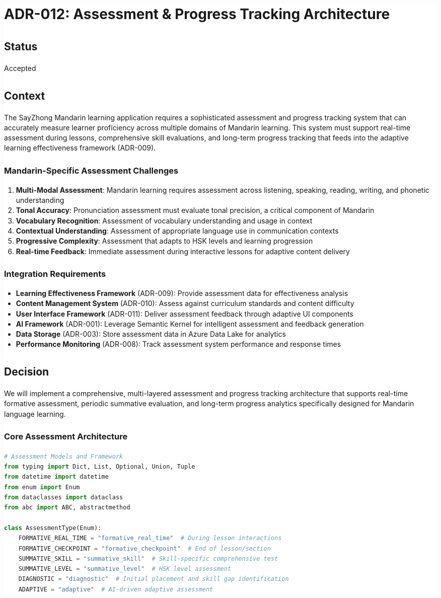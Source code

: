 # ADR-012: Assessment & Progress Tracking Architecture

## Status
Accepted

## Context

The SayZhong Mandarin learning application requires a sophisticated assessment and progress tracking system that can accurately measure learner proficiency across multiple domains of Mandarin learning. This system must support real-time assessment during lessons, comprehensive skill evaluations, and long-term progress tracking that feeds into the adaptive learning effectiveness framework (ADR-009).

### Mandarin-Specific Assessment Challenges

1. **Multi-Modal Assessment**: Mandarin learning requires assessment across listening, speaking, reading, writing, and phonetic understanding
2. **Tonal Accuracy**: Pronunciation assessment must evaluate tonal precision, a critical component of Mandarin
3. **Vocabulary Recognition**: Assessment of vocabulary understanding and usage in context
4. **Contextual Understanding**: Assessment of appropriate language use in communication contexts
5. **Progressive Complexity**: Assessment that adapts to HSK levels and learning progression
6. **Real-time Feedback**: Immediate assessment during interactive lessons for adaptive content delivery

### Integration Requirements

- **Learning Effectiveness Framework** (ADR-009): Provide assessment data for effectiveness analysis
- **Content Management System** (ADR-010): Assess against curriculum standards and content difficulty
- **User Interface Framework** (ADR-011): Deliver assessment feedback through adaptive UI components
- **AI Framework** (ADR-001): Leverage Semantic Kernel for intelligent assessment and feedback generation
- **Data Storage** (ADR-003): Store assessment data in Azure Data Lake for analytics
- **Performance Monitoring** (ADR-008): Track assessment system performance and response times

## Decision

We will implement a comprehensive, multi-layered assessment and progress tracking architecture that supports real-time formative assessment, periodic summative evaluation, and long-term progress analytics specifically designed for Mandarin language learning.

### Core Assessment Architecture

```python
# Assessment Models and Framework
from typing import Dict, List, Optional, Union, Tuple
from datetime import datetime
from enum import Enum
from dataclasses import dataclass
from abc import ABC, abstractmethod

class AssessmentType(Enum):
    FORMATIVE_REAL_TIME = "formative_real_time"  # During lesson interactions
    FORMATIVE_CHECKPOINT = "formative_checkpoint"  # End of lesson/section
    SUMMATIVE_SKILL = "summative_skill"  # Skill-specific comprehensive test
    SUMMATIVE_LEVEL = "summative_level"  # HSK level assessment
    DIAGNOSTIC = "diagnostic"  # Initial placement and skill gap identification
    ADAPTIVE = "adaptive"  # AI-driven adaptive assessment

```